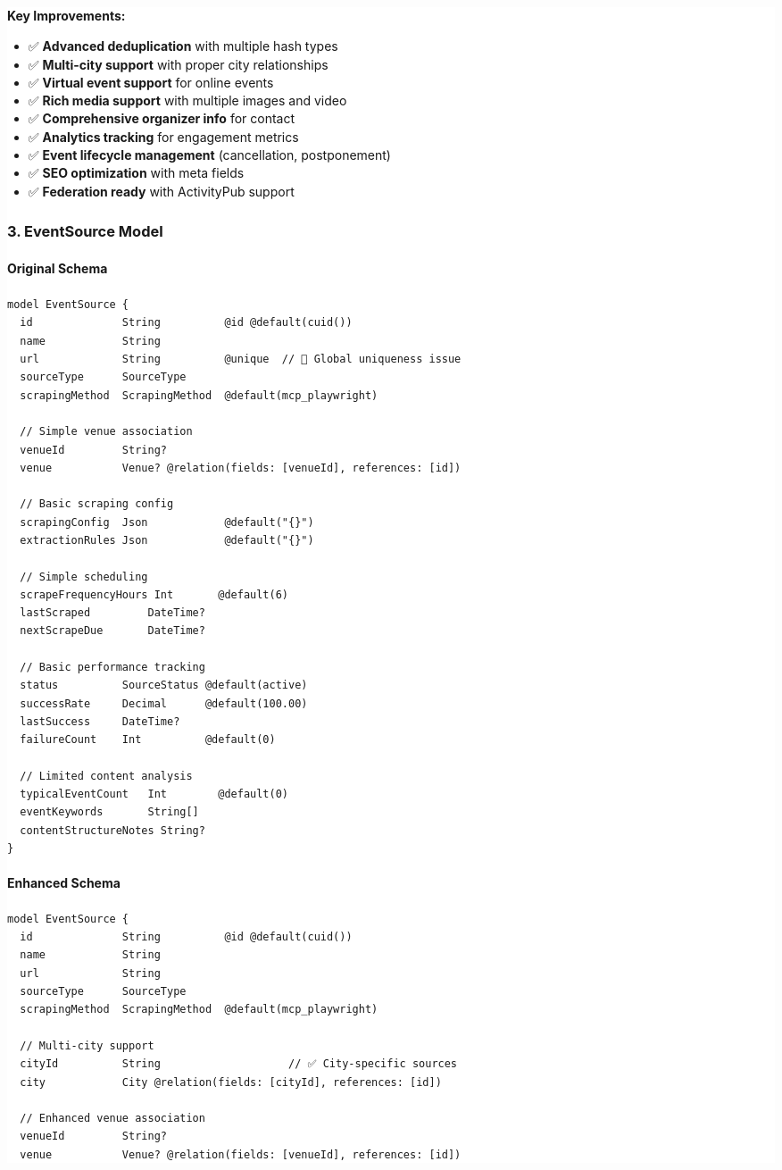 **Key Improvements:**
- ✅ **Advanced deduplication** with multiple hash types
- ✅ **Multi-city support** with proper city relationships
- ✅ **Virtual event support** for online events
- ✅ **Rich media support** with multiple images and video
- ✅ **Comprehensive organizer info** for contact
- ✅ **Analytics tracking** for engagement metrics
- ✅ **Event lifecycle management** (cancellation, postponement)
- ✅ **SEO optimization** with meta fields
- ✅ **Federation ready** with ActivityPub support

### 3. EventSource Model

#### Original Schema
```prisma
model EventSource {
  id              String          @id @default(cuid())
  name            String
  url             String          @unique  // 🔴 Global uniqueness issue
  sourceType      SourceType
  scrapingMethod  ScrapingMethod  @default(mcp_playwright)
  
  // Simple venue association
  venueId         String?
  venue           Venue? @relation(fields: [venueId], references: [id])
  
  // Basic scraping config
  scrapingConfig  Json            @default("{}")
  extractionRules Json            @default("{}")
  
  // Simple scheduling
  scrapeFrequencyHours Int       @default(6)
  lastScraped         DateTime?
  nextScrapeDue       DateTime?
  
  // Basic performance tracking
  status          SourceStatus @default(active)
  successRate     Decimal      @default(100.00)
  lastSuccess     DateTime?
  failureCount    Int          @default(0)
  
  // Limited content analysis
  typicalEventCount   Int        @default(0)
  eventKeywords       String[]
  contentStructureNotes String?
}
```

#### Enhanced Schema
```prisma
model EventSource {
  id              String          @id @default(cuid())
  name            String
  url             String
  sourceType      SourceType
  scrapingMethod  ScrapingMethod  @default(mcp_playwright)
  
  // Multi-city support
  cityId          String                    // ✅ City-specific sources
  city            City @relation(fields: [cityId], references: [id])
  
  // Enhanced venue association
  venueId         String?
  venue           Venue? @relation(fields: [venueId], references: [id])
```